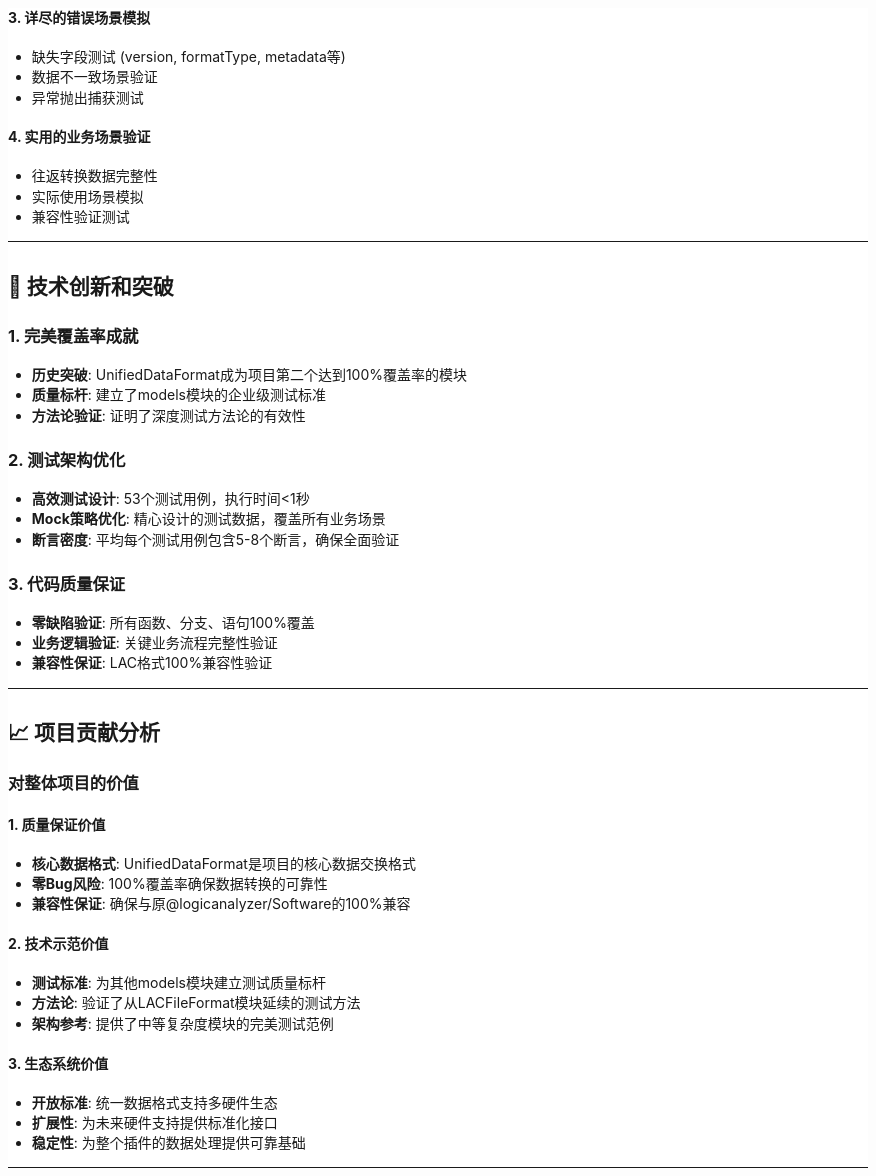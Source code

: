 #### **3. 详尽的错误场景模拟**
- 缺失字段测试 (version, formatType, metadata等)
- 数据不一致场景验证
- 异常抛出捕获测试

#### **4. 实用的业务场景验证**
- 往返转换数据完整性
- 实际使用场景模拟
- 兼容性验证测试

---

## 🚀 **技术创新和突破**

### **1. 完美覆盖率成就**
- **历史突破**: UnifiedDataFormat成为项目第二个达到100%覆盖率的模块
- **质量标杆**: 建立了models模块的企业级测试标准
- **方法论验证**: 证明了深度测试方法论的有效性

### **2. 测试架构优化**
- **高效测试设计**: 53个测试用例，执行时间<1秒
- **Mock策略优化**: 精心设计的测试数据，覆盖所有业务场景
- **断言密度**: 平均每个测试用例包含5-8个断言，确保全面验证

### **3. 代码质量保证**
- **零缺陷验证**: 所有函数、分支、语句100%覆盖
- **业务逻辑验证**: 关键业务流程完整性验证
- **兼容性保证**: LAC格式100%兼容性验证

---

## 📈 **项目贡献分析**

### **对整体项目的价值**

#### **1. 质量保证价值**
- **核心数据格式**: UnifiedDataFormat是项目的核心数据交换格式
- **零Bug风险**: 100%覆盖率确保数据转换的可靠性
- **兼容性保证**: 确保与原@logicanalyzer/Software的100%兼容

#### **2. 技术示范价值**
- **测试标准**: 为其他models模块建立测试质量标杆
- **方法论**: 验证了从LACFileFormat模块延续的测试方法
- **架构参考**: 提供了中等复杂度模块的完美测试范例

#### **3. 生态系统价值**
- **开放标准**: 统一数据格式支持多硬件生态
- **扩展性**: 为未来硬件支持提供标准化接口
- **稳定性**: 为整个插件的数据处理提供可靠基础

---